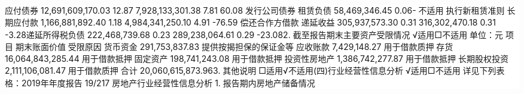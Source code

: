 应付债券
12,691,609,170.03
12.87
7,928,133,301.38
7.81
60.08
发行公司债券
租赁负债
58,469,346.45
0.06-
不适用
执行新租赁准则
长期应付款
1,166,881,892.40
1.18
4,984,341,250.10
4.91
-76.59
偿还合作方借款
递延收益
305,937,573.30
0.31
316,302,470.18
0.31
-3.28递延所得税负债
222,468,739.68
0.23
289,238,064.61
0.29
-23.082.
截至报告期末主要资产受限情况
√适用□不适用
单位：元
项目
期末账面价值
受限原因
货币资金
291,753,837.83
提供按揭担保的保证金等
应收账款
7,429,148.27
用于借款质押
存货
16,064,843,285.44
用于借款抵押
固定资产
198,741,243.08
用于借款抵押
投资性房地产
1,386,742,277.87
用于借款抵押
长期股权投资
2,111,106,081.47
用于借款质押
合计
20,060,615,873.963.
其他说明
□适用√不适用(四)行业经营性信息分析
√适用□不适用
详见下列表格：2019年年度报告
19/217
房地产行业经营性信息分析
1.
报告期内房地产储备情况